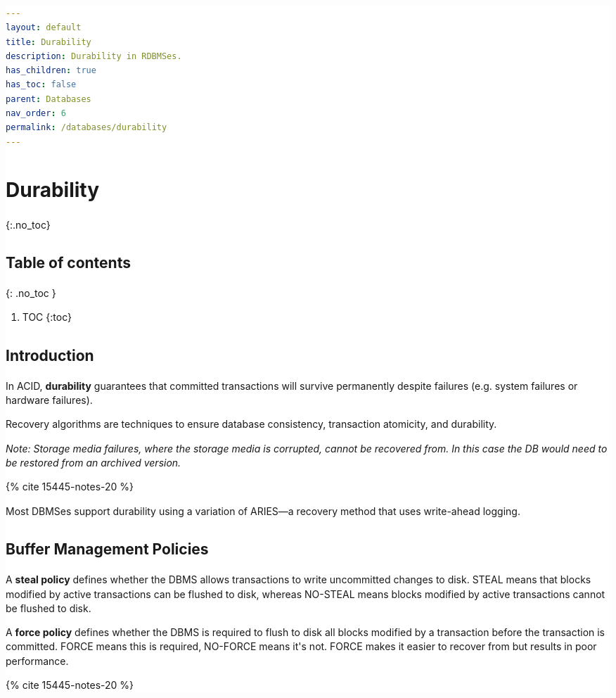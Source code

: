 ```yaml
---
layout: default
title: Durability
description: Durability in RDBMSes.
has_children: true
has_toc: false
parent: Databases
nav_order: 6
permalink: /databases/durability
---
```




# Durability
{:.no_toc}

## Table of contents
{: .no_toc }

1. TOC
{:toc}



## Introduction

In ACID, **durability** guarantees that committed transactions will survive permanently despite failures (e.g. system failures or hardware failures).

Recovery algorithms are techniques to ensure database consistency, transaction atomicity, and durability.

_Note: Storage media failures, where the storage media is corrupted, cannot be recovered from. In this case the DB would need to be restored from an archived version._

{% cite 15445-notes-20 %}

Most DBMSes support durability using a variation of ARIES—a recovery method that uses write-ahead logging.

## Buffer Management Policies

A **steal policy** defines whether the DBMS allows transactions to write uncommitted changes to disk. STEAL means that blocks modified by active transactions can be flushed to disk, whereas NO-STEAL means blocks modified by active transactions cannot be flushed to disk.

A **force policy** defines whether the DBMS is required to flush to disk all blocks modified by a transaction before the transaction is committed. FORCE means this is required, NO-FORCE means it's not. FORCE makes it easier to recover from but results in poor performance.

{% cite 15445-notes-20 %}
